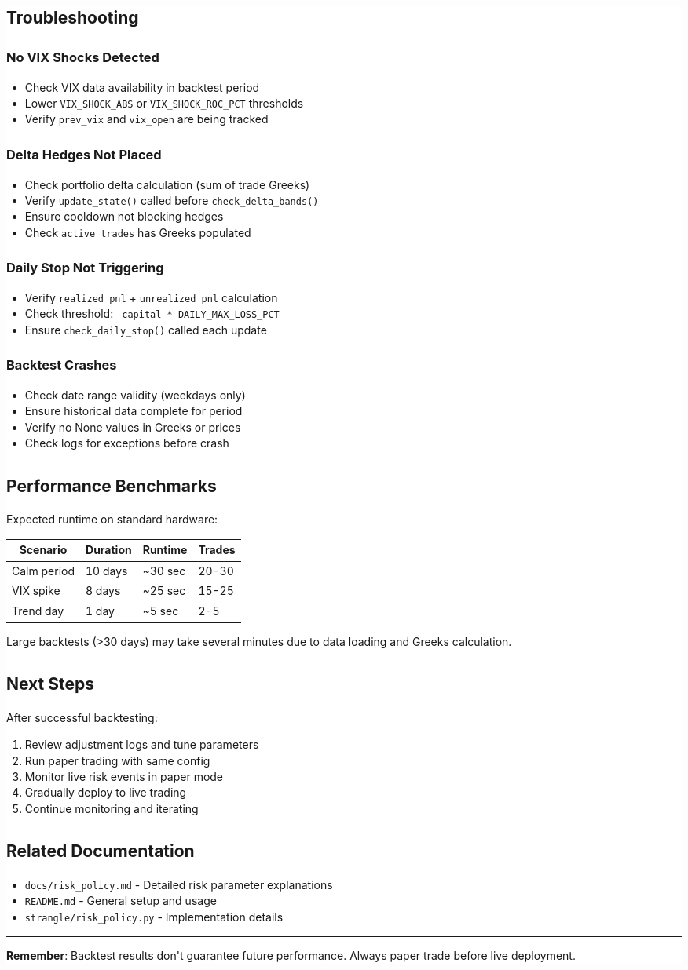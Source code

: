 ## Troubleshooting

### No VIX Shocks Detected
- Check VIX data availability in backtest period
- Lower `VIX_SHOCK_ABS` or `VIX_SHOCK_ROC_PCT` thresholds
- Verify `prev_vix` and `vix_open` are being tracked

### Delta Hedges Not Placed
- Check portfolio delta calculation (sum of trade Greeks)
- Verify `update_state()` called before `check_delta_bands()`
- Ensure cooldown not blocking hedges
- Check `active_trades` has Greeks populated

### Daily Stop Not Triggering
- Verify `realized_pnl` + `unrealized_pnl` calculation
- Check threshold: `-capital * DAILY_MAX_LOSS_PCT`
- Ensure `check_daily_stop()` called each update

### Backtest Crashes
- Check date range validity (weekdays only)
- Ensure historical data complete for period
- Verify no None values in Greeks or prices
- Check logs for exceptions before crash

## Performance Benchmarks

Expected runtime on standard hardware:

| Scenario | Duration | Runtime | Trades |
|----------|----------|---------|--------|
| Calm period | 10 days | ~30 sec | 20-30 |
| VIX spike | 8 days | ~25 sec | 15-25 |
| Trend day | 1 day | ~5 sec | 2-5 |

Large backtests (>30 days) may take several minutes due to data loading and Greeks calculation.

## Next Steps

After successful backtesting:

1. Review adjustment logs and tune parameters
2. Run paper trading with same config
3. Monitor live risk events in paper mode
4. Gradually deploy to live trading
5. Continue monitoring and iterating

## Related Documentation

- `docs/risk_policy.md` - Detailed risk parameter explanations
- `README.md` - General setup and usage
- `strangle/risk_policy.py` - Implementation details

---

**Remember**: Backtest results don't guarantee future performance. Always paper trade before live deployment.

